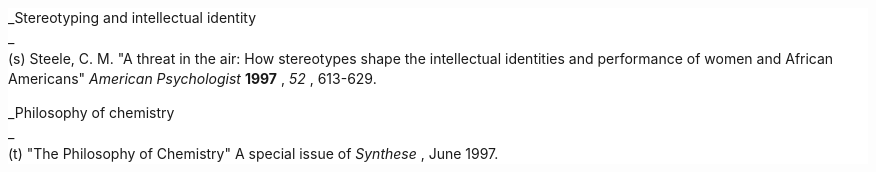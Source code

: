 _Stereotyping and intellectual identity  
_  
(s) Steele, C. M.  "A threat in the air: How stereotypes shape the
intellectual identities and performance of women and African Americans"
_American Psychologist_ **1997** , _52_ , 613-629.  
  
_Philosophy of chemistry  
_  
(t)  "The Philosophy of Chemistry" A special issue of _Synthese_ , June 1997.

